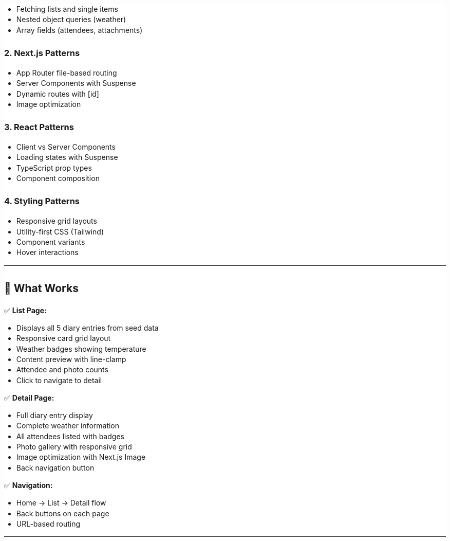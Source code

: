 - Fetching lists and single items
- Nested object queries (weather)
- Array fields (attendees, attachments)

### 2. **Next.js Patterns**

- App Router file-based routing
- Server Components with Suspense
- Dynamic routes with [id]
- Image optimization

### 3. **React Patterns**

- Client vs Server Components
- Loading states with Suspense
- TypeScript prop types
- Component composition

### 4. **Styling Patterns**

- Responsive grid layouts
- Utility-first CSS (Tailwind)
- Component variants
- Hover interactions

---

## 🎯 What Works

✅ **List Page:**

- Displays all 5 diary entries from seed data
- Responsive card grid layout
- Weather badges showing temperature
- Content preview with line-clamp
- Attendee and photo counts
- Click to navigate to detail

✅ **Detail Page:**

- Full diary entry display
- Complete weather information
- All attendees listed with badges
- Photo gallery with responsive grid
- Image optimization with Next.js Image
- Back navigation button

✅ **Navigation:**

- Home → List → Detail flow
- Back buttons on each page
- URL-based routing

---
